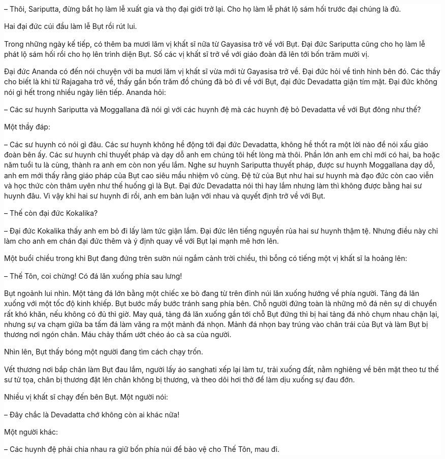 – Thôi, Sariputta, đừng bắt họ làm lễ xuất gia và thọ đại giới trở lại. Cho họ làm lễ phát lộ sám hối trước đại chúng là đủ.

Hai đại đức cúi đầu làm lễ Bụt rồi rút lui.

Trong những ngày kế tiếp, có thêm ba mươi lăm vị khất sĩ nữa từ Gayasisa trở về với Bụt. Đại đức Sariputta cũng cho họ làm lễ phát lộ sám hối rồi cho họ lên trình diện Bụt. Số các vị khất sĩ trở về với giáo đoàn đã lên tới bốn trăm mười vị.

Đại đức Ananda có đến nói chuyện với ba mươi lăm vị khất sĩ vừa mới từ Gayasisa trở về. Đại đức hỏi về tình hình bên đó. Các thầy cho biết là khi từ Rajagaha trở về, thấy gần bốn trăm đồ chúng đã bỏ đi về với Bụt, đại đức Devadatta giận tím mặt. Đại đức không nói gì hết trong nhiều ngày liên tiếp. Ananda hỏi:

– Các sư huynh Sariputta và Moggallana đã nói gì với các huynh đệ mà các huynh đệ bỏ Devadatta về với Bụt đông như thế?

Một thầy đáp:

– Các sư huynh có nói gì đâu. Các sư huynh không hề động tới đại đức Devadatta, không hề thốt ra một lời nào để nói xấu giáo đoàn bên ấy. Các sư huynh chỉ thuyết pháp và dạy dỗ anh em chúng tôi hết lòng mà thôi. Phần lớn anh em chỉ mới có hai, ba hoặc năm tuổi tu là cùng, thành ra anh em còn non yếu lắm. Nghe sư huynh Sariputta thuyết pháp, được sư huynh Moggallana dạy dỗ, anh em mới thấy rằng giáo pháp của Bụt cao siêu mầu nhiệm vô cùng. Đệ tử của Bụt như hai sư huynh mà đạo đức còn cao viễn và học thức còn thâm uyên như thế huống gì là Bụt. Đại đức Devadatta nói thì hay lắm nhưng làm thì không được bằng hai sư huynh đâu. Vì vậy khi hai sư huynh đi rồi, anh em bàn luận với nhau và quyết định trở về với Bụt.

– Thế còn đại đức Kokalika?

– Đại đức Kokalika thấy anh em bỏ đi lấy làm tức giận lắm. Đại đức lên tiếng nguyền rủa hai sư huynh thậm tệ. Nhưng điều này chỉ làm cho anh em chán đại đức thêm và ý định quay về với Bụt lại mạnh mẽ hơn lên.

Một buổi chiều trong khi Bụt đang đứng trên sườn núi ngắm cảnh trời chiều, thì bỗng có tiếng một vị khất sĩ la hoảng lên:

– Thế Tôn, coi chừng! Có đá lăn xuống phía sau lưng!

Bụt ngoảnh lui nhìn. Một tảng đá lớn bằng một chiếc xe bò đang từ trên đỉnh núi lăn xuống hướng về phía người. Tảng đá lăn xuống với một tốc độ kinh khiếp. Bụt bước mấy bước tránh sang phía bên. Chỗ người đứng toàn là những mô đá nên sự di chuyển rất khó khăn, nếu không có đủ thì giờ. May quá, tảng đá lăn xuống gần tới chỗ Bụt đứng thì bị hai tảng đá nhỏ chụm nhau chận lại, nhưng sự va chạm giữa ba tấm đá làm văng ra một mảnh đá nhọn. Mảnh đá nhọn bay trúng vào chân trái của Bụt và làm Bụt bị thương nơi ngón chân. Máu chảy thấm ướt chéo áo cà sa của người.

Nhìn lên, Bụt thấy bóng một người đang tìm cách chạy trốn.

Vết thương nơi bắp chân làm Bụt đau lắm, người lấy áo sanghati xếp lại làm tư, trải xuống đất, nằm nghiêng về bên mặt theo tư thế sư tử tọa, chân bị thương đặt lên chân không bị thương, và theo dõi hơi thở để làm dịu xuống sự đau đớn.

Nhiều vị khất sĩ chạy đến bên Bụt. Một người nói:

– Đây chắc là Devadatta chớ không còn ai khác nữa!

Một người khác:

– Các huynh đệ phải chia nhau ra giữ bốn phía núi để bảo vệ cho Thế Tôn, mau đi.
